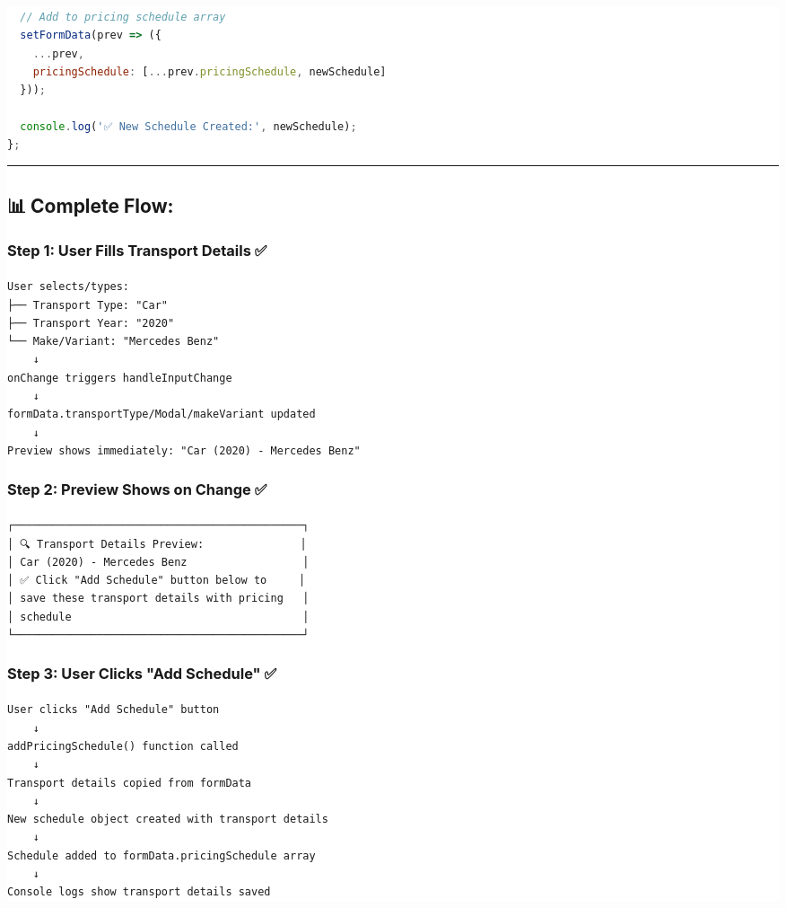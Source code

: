 ```javascript
  // Add to pricing schedule array
  setFormData(prev => ({
    ...prev,
    pricingSchedule: [...prev.pricingSchedule, newSchedule]
  }));
  
  console.log('✅ New Schedule Created:', newSchedule);
};
```

---

## 📊 Complete Flow:

### **Step 1: User Fills Transport Details** ✅
```
User selects/types:
├── Transport Type: "Car"
├── Transport Year: "2020"
└── Make/Variant: "Mercedes Benz"
    ↓
onChange triggers handleInputChange
    ↓
formData.transportType/Modal/makeVariant updated
    ↓
Preview shows immediately: "Car (2020) - Mercedes Benz"
```

### **Step 2: Preview Shows on Change** ✅
```
┌─────────────────────────────────────────────┐
│ 🔍 Transport Details Preview:               │
│ Car (2020) - Mercedes Benz                  │
│ ✅ Click "Add Schedule" button below to     │
│ save these transport details with pricing   │
│ schedule                                    │
└─────────────────────────────────────────────┘
```

### **Step 3: User Clicks "Add Schedule"** ✅
```
User clicks "Add Schedule" button
    ↓
addPricingSchedule() function called
    ↓
Transport details copied from formData
    ↓
New schedule object created with transport details
    ↓
Schedule added to formData.pricingSchedule array
    ↓
Console logs show transport details saved
```
